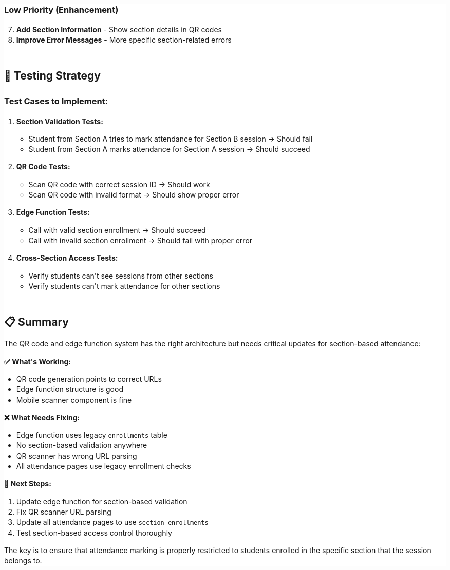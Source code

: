 ### **Low Priority (Enhancement)**
7. **Add Section Information** - Show section details in QR codes
8. **Improve Error Messages** - More specific section-related errors

---

## 🧪 Testing Strategy

### **Test Cases to Implement:**

1. **Section Validation Tests:**
   - Student from Section A tries to mark attendance for Section B session → Should fail
   - Student from Section A marks attendance for Section A session → Should succeed

2. **QR Code Tests:**
   - Scan QR code with correct session ID → Should work
   - Scan QR code with invalid format → Should show proper error

3. **Edge Function Tests:**
   - Call with valid section enrollment → Should succeed
   - Call with invalid section enrollment → Should fail with proper error

4. **Cross-Section Access Tests:**
   - Verify students can't see sessions from other sections
   - Verify students can't mark attendance for other sections

---

## 📋 Summary

The QR code and edge function system has the right architecture but needs critical updates for section-based attendance:

**✅ What's Working:**
- QR code generation points to correct URLs
- Edge function structure is good
- Mobile scanner component is fine

**❌ What Needs Fixing:**
- Edge function uses legacy `enrollments` table
- No section-based validation anywhere
- QR scanner has wrong URL parsing
- All attendance pages use legacy enrollment checks

**🎯 Next Steps:**
1. Update edge function for section-based validation
2. Fix QR scanner URL parsing
3. Update all attendance pages to use `section_enrollments`
4. Test section-based access control thoroughly

The key is to ensure that attendance marking is properly restricted to students enrolled in the specific section that the session belongs to.
